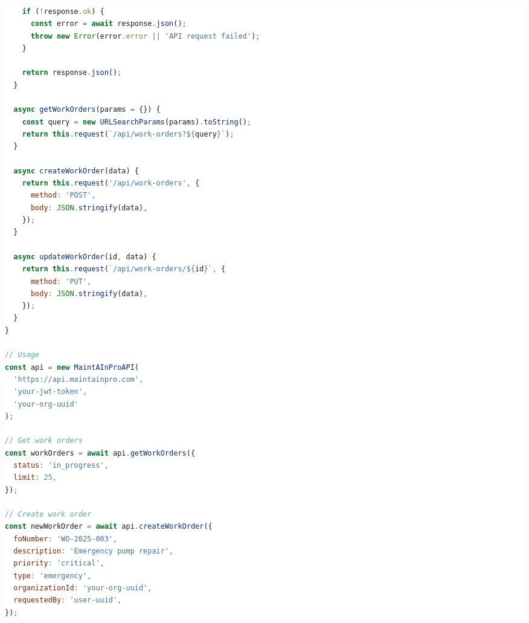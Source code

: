 ```javascript
    if (!response.ok) {
      const error = await response.json();
      throw new Error(error.error || 'API request failed');
    }

    return response.json();
  }

  async getWorkOrders(params = {}) {
    const query = new URLSearchParams(params).toString();
    return this.request(`/api/work-orders?${query}`);
  }

  async createWorkOrder(data) {
    return this.request('/api/work-orders', {
      method: 'POST',
      body: JSON.stringify(data),
    });
  }

  async updateWorkOrder(id, data) {
    return this.request(`/api/work-orders/${id}`, {
      method: 'PUT',
      body: JSON.stringify(data),
    });
  }
}

// Usage
const api = new MaintAInProAPI(
  'https://api.maintainpro.com',
  'your-jwt-token',
  'your-org-uuid'
);

// Get work orders
const workOrders = await api.getWorkOrders({
  status: 'in_progress',
  limit: 25,
});

// Create work order
const newWorkOrder = await api.createWorkOrder({
  foNumber: 'WO-2025-003',
  description: 'Emergency pump repair',
  priority: 'critical',
  type: 'emergency',
  organizationId: 'your-org-uuid',
  requestedBy: 'user-uuid',
});
```
